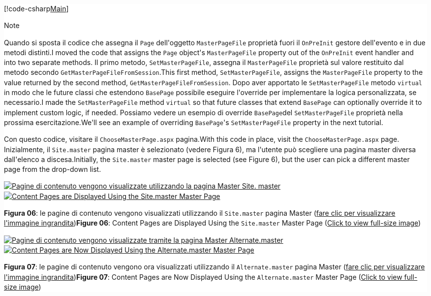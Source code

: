 
[!code-csharp[Main](specifying-the-master-page-programmatically-cs/samples/sample19.cs)]

> [!NOTE]
> <span data-ttu-id="11355-273">Quando si sposta il codice che assegna il `Page` dell'oggetto `MasterPageFile` proprietà fuori il `OnPreInit` gestore dell'evento e in due metodi distinti.</span><span class="sxs-lookup"><span data-stu-id="11355-273">I moved the code that assigns the `Page` object's `MasterPageFile` property out of the `OnPreInit` event handler and into two separate methods.</span></span> <span data-ttu-id="11355-274">Il primo metodo, `SetMasterPageFile`, assegna il `MasterPageFile` proprietà sul valore restituito dal metodo secondo `GetMasterPageFileFromSession`.</span><span class="sxs-lookup"><span data-stu-id="11355-274">This first method, `SetMasterPageFile`, assigns the `MasterPageFile` property to the value returned by the second method, `GetMasterPageFileFromSession`.</span></span> <span data-ttu-id="11355-275">Dopo aver apportato le `SetMasterPageFile` metodo `virtual` in modo che le future classi che estendono `BasePage` possibile eseguire l'override per implementare la logica personalizzata, se necessario.</span><span class="sxs-lookup"><span data-stu-id="11355-275">I made the `SetMasterPageFile` method `virtual` so that future classes that extend `BasePage` can optionally override it to implement custom logic, if needed.</span></span> <span data-ttu-id="11355-276">Possiamo vedere un esempio di override `BasePage`del `SetMasterPageFile` proprietà nella prossima esercitazione.</span><span class="sxs-lookup"><span data-stu-id="11355-276">We'll see an example of overriding `BasePage`'s `SetMasterPageFile` property in the next tutorial.</span></span>


<span data-ttu-id="11355-277">Con questo codice, visitare il `ChooseMasterPage.aspx` pagina.</span><span class="sxs-lookup"><span data-stu-id="11355-277">With this code in place, visit the `ChooseMasterPage.aspx` page.</span></span> <span data-ttu-id="11355-278">Inizialmente, il `Site.master` pagina master è selezionato (vedere Figura 6), ma l'utente può scegliere una pagina master diversa dall'elenco a discesa.</span><span class="sxs-lookup"><span data-stu-id="11355-278">Initially, the `Site.master` master page is selected (see Figure 6), but the user can pick a different master page from the drop-down list.</span></span>


<span data-ttu-id="11355-279">[![Pagine di contenuto vengono visualizzate utilizzando la pagina Master Site. master](specifying-the-master-page-programmatically-cs/_static/image17.png)](specifying-the-master-page-programmatically-cs/_static/image16.png)</span><span class="sxs-lookup"><span data-stu-id="11355-279">[![Content Pages are Displayed Using the Site.master Master Page](specifying-the-master-page-programmatically-cs/_static/image17.png)](specifying-the-master-page-programmatically-cs/_static/image16.png)</span></span>

<span data-ttu-id="11355-280">**Figura 06**: le pagine di contenuto vengono visualizzati utilizzando il `Site.master` pagina Master ([fare clic per visualizzare l'immagine ingrandita](specifying-the-master-page-programmatically-cs/_static/image18.png))</span><span class="sxs-lookup"><span data-stu-id="11355-280">**Figure 06**: Content Pages are Displayed Using the `Site.master` Master Page ([Click to view full-size image](specifying-the-master-page-programmatically-cs/_static/image18.png))</span></span>


<span data-ttu-id="11355-281">[![Pagine di contenuto vengono visualizzate tramite la pagina Master Alternate.master](specifying-the-master-page-programmatically-cs/_static/image20.png)](specifying-the-master-page-programmatically-cs/_static/image19.png)</span><span class="sxs-lookup"><span data-stu-id="11355-281">[![Content Pages are Now Displayed Using the Alternate.master Master Page](specifying-the-master-page-programmatically-cs/_static/image20.png)](specifying-the-master-page-programmatically-cs/_static/image19.png)</span></span>

<span data-ttu-id="11355-282">**Figura 07**: le pagine di contenuto vengono ora visualizzati utilizzando il `Alternate.master` pagina Master ([fare clic per visualizzare l'immagine ingrandita](specifying-the-master-page-programmatically-cs/_static/image21.png))</span><span class="sxs-lookup"><span data-stu-id="11355-282">**Figure 07**: Content Pages are Now Displayed Using the `Alternate.master` Master Page ([Click to view full-size image](specifying-the-master-page-programmatically-cs/_static/image21.png))</span></span>
